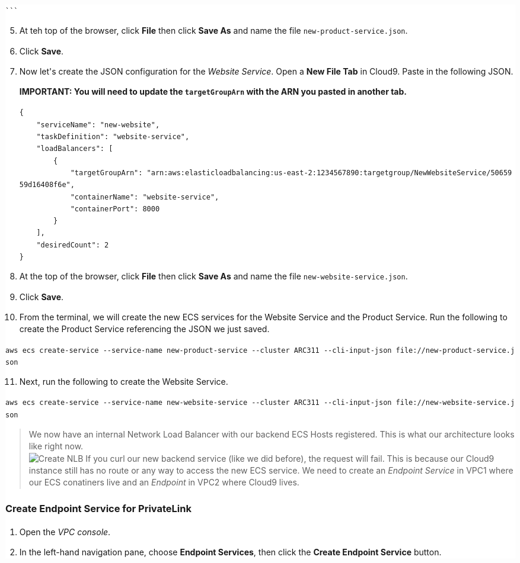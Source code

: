 	```
5. At teh top of the browser, click **File** then click **Save As** and name the file `new-product-service.json`.
6. Click **Save**.
7. Now let's create the JSON configuration for the *Website Service*.  Open a **New File Tab** in Cloud9.  Paste in the following JSON.

	**IMPORTANT: You will need to update the `targetGroupArn` with the ARN you pasted in another tab.**

	```
	{
	    "serviceName": "new-website",
	    "taskDefinition": "website-service",
	    "loadBalancers": [
	        {
	            "targetGroupArn": "arn:aws:elasticloadbalancing:us-east-2:1234567890:targetgroup/NewWebsiteService/5065959d16408f6e",  
	            "containerName": "website-service",
	            "containerPort": 8000
	        }
	    ],
	    "desiredCount": 2
	}
	
	```
8. At the top of the browser, click **File** then click **Save As** and name the file `new-website-service.json`.
9. Click **Save**.

10.  From the terminal, we will create the new ECS services for the Website Service and the Product Service.  Run the following to create the Product Service referencing the JSON we just saved.

```
aws ecs create-service --service-name new-product-service --cluster ARC311 --cli-input-json file://new-product-service.json
```
11. Next, run the following to create the Website Service.

```
aws ecs create-service --service-name new-website-service --cluster ARC311 --cli-input-json file://new-website-service.json
```

> We now have an internal Network Load Balancer with our backend ECS Hosts registered.  This is what our architecture looks like right now.  
> 	![Create NLB](../images/nlb-create.png)
> If you curl our new backend service (like we did before), the request will fail. This is because our Cloud9 instance still has no route or any way to access the new ECS service.  We need to create an *Endpoint Service* in VPC1 where our ECS conatiners live and an *Endpoint* in VPC2 where Cloud9 lives.

### Create Endpoint Service for PrivateLink

1. Open the *VPC console*.  

2. In the left-hand navigation pane, choose **Endpoint Services**, then  click the **Create Endpoint Service** button.
